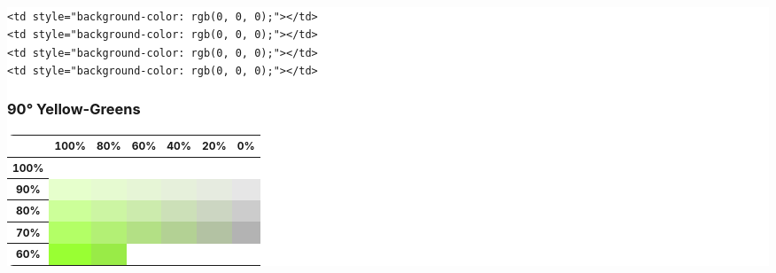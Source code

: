     <td style="background-color: rgb(0, 0, 0);"></td>
    <td style="background-color: rgb(0, 0, 0);"></td>
    <td style="background-color: rgb(0, 0, 0);"></td>
    <td style="background-color: rgb(0, 0, 0);"></td>
  </tr>
  </tbody>
</table>


### 90° Yellow-Greens


<table style="font-size:12px;border-radius: 0.5rem;overflow: hidden;">
  <thead>
    <tr>
      <th></th>
      <th>100%</th>
      <th>80%</th>
      <th>60%</th>
      <th>40%</th>
      <th>20%</th>
      <th>0%</th>
    </tr>
  </thead>
  <tbody>
  <tr>
    <th>100%</th>
    <td style="background-color: rgb(255, 255, 255);"></td>
    <td style="background-color: rgb(255, 255, 255);"></td>
    <td style="background-color: rgb(255, 255, 255);"></td>
    <td style="background-color: rgb(255, 255, 255);"></td>
    <td style="background-color: rgb(255, 255, 255);"></td>
    <td style="background-color: rgb(255, 255, 255);"></td>
  </tr>
  <tr>
    <th>90%</th>
    <td style="background-color: rgb(230, 255, 204);"></td>
    <td style="background-color: rgb(230, 250, 209);"></td>
    <td style="background-color: rgb(230, 245, 214);"></td>
    <td style="background-color: rgb(230, 240, 219);"></td>
    <td style="background-color: rgb(230, 235, 224);"></td>
    <td style="background-color: rgb(230, 230, 230);"></td>
  </tr>
  <tr>
    <th>80%</th>
    <td style="background-color: rgb(204, 255, 153);"></td>
    <td style="background-color: rgb(204, 245, 163);"></td>
    <td style="background-color: rgb(204, 235, 173);"></td>
    <td style="background-color: rgb(204, 224, 184);"></td>
    <td style="background-color: rgb(204, 214, 194);"></td>
    <td style="background-color: rgb(204, 204, 204);"></td>
  </tr>
  <tr>
    <th>70%</th>
    <td style="background-color: rgb(179, 255, 102);"></td>
    <td style="background-color: rgb(179, 240, 117);"></td>
    <td style="background-color: rgb(179, 224, 133);"></td>
    <td style="background-color: rgb(179, 209, 148);"></td>
    <td style="background-color: rgb(179, 194, 163);"></td>
    <td style="background-color: rgb(179, 179, 179);"></td>
  </tr>
  <tr>
    <th>60%</th>
    <td style="background-color: rgb(153, 255, 51);"></td>
    <td style="background-color: rgb(153, 235, 71);"></td>